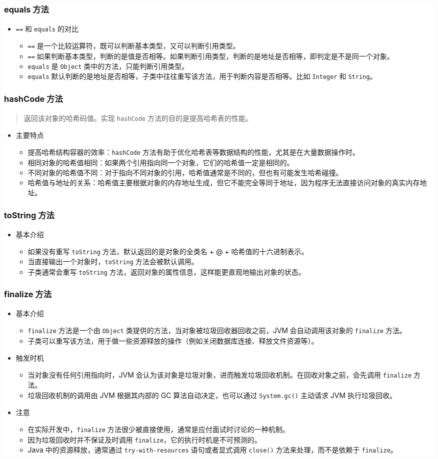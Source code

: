 ### equals 方法

- `==` 和 `equals` 的对比

  - `==` 是一个比较运算符，既可以判断基本类型，又可以判断引用类型。
  - `==` 如果判断基本类型，判断的是值是否相等。如果判断引用类型，判断的是地址是否相等，即判定是不是同一个对象。
  - `equals` 是 `Object` 类中的方法，只能判断引用类型。
  - `equals` 默认判断的是地址是否相等，子类中往往重写该方法，用于判断内容是否相等。比如 `Integer` 和 `String`。

### hashCode 方法

> 返回该对象的哈希码值。实现 `hashCode` 方法的目的是提高哈希表的性能。

- 主要特点

  - 提高哈希结构容器的效率：`hashCode` 方法有助于优化哈希表等数据结构的性能，尤其是在大量数据操作时。
  - 相同对象的哈希值相同：如果两个引用指向同一个对象，它们的哈希值一定是相同的。
  - 不同对象的哈希值不同：对于指向不同对象的引用，哈希值通常是不同的，但也有可能发生哈希碰撞。
  - 哈希值与地址的关系：哈希值主要根据对象的内存地址生成，但它不能完全等同于地址，因为程序无法直接访问对象的真实内存地址。

### toString 方法

- 基本介绍
  
  - 如果没有重写 `toString` 方法，默认返回的是对象的全类名 + @ + 哈希值的十六进制表示。
  - 当直接输出一个对象时，`toString` 方法会被默认调用。
  - 子类通常会重写 `toString` 方法，返回对象的属性信息，这样能更直观地输出对象的状态。

### finalize 方法

- 基本介绍

  - `finalize` 方法是一个由 `Object` 类提供的方法，当对象被垃圾回收器回收之前，JVM 会自动调用该对象的 `finalize` 方法。
  - 子类可以重写该方法，用于做一些资源释放的操作（例如关闭数据库连接、释放文件资源等）。

- 触发时机

  - 当对象没有任何引用指向时，JVM 会认为该对象是垃圾对象，进而触发垃圾回收机制。在回收对象之前，会先调用 `finalize` 方法。
  - 垃圾回收机制的调用由 JVM 根据其内部的 GC 算法自动决定，也可以通过 `System.gc()` 主动请求 JVM 执行垃圾回收。

- 注意

  - 在实际开发中，`finalize` 方法很少被直接使用，通常是应付面试时讨论的一种机制。
  - 因为垃圾回收时并不保证及时调用 `finalize`，它的执行时机是不可预测的。
  - Java 中的资源释放，通常通过 `try-with-resources` 语句或者显式调用 `close()` 方法来处理，而不是依赖于 `finalize`。
